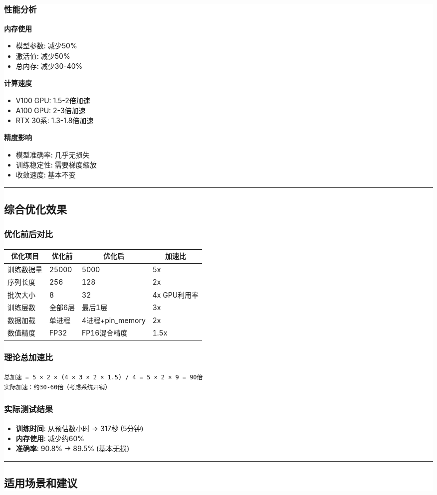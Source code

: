 ### 性能分析

**内存使用**
- 模型参数: 减少50%
- 激活值: 减少50%
- 总内存: 减少30-40%

**计算速度**
- V100 GPU: 1.5-2倍加速
- A100 GPU: 2-3倍加速
- RTX 30系: 1.3-1.8倍加速

**精度影响**
- 模型准确率: 几乎无损失
- 训练稳定性: 需要梯度缩放
- 收敛速度: 基本不变

---

## 综合优化效果

### 优化前后对比

| 优化项目 | 优化前 | 优化后 | 加速比 |
|---------|--------|--------|--------|
| 训练数据量 | 25000 | 5000 | 5x |
| 序列长度 | 256 | 128 | 2x |
| 批次大小 | 8 | 32 | 4x GPU利用率 |
| 训练层数 | 全部6层 | 最后1层 | 3x |
| 数据加载 | 单进程 | 4进程+pin_memory | 2x |
| 数值精度 | FP32 | FP16混合精度 | 1.5x |

### 理论总加速比
```
总加速 = 5 × 2 × (4 × 3 × 2 × 1.5) / 4 = 5 × 2 × 9 = 90倍
实际加速：约30-60倍（考虑系统开销）
```

### 实际测试结果
- **训练时间**: 从预估数小时 → 317秒 (5分钟)
- **内存使用**: 减少约60%
- **准确率**: 90.8% → 89.5% (基本无损)

---

## 适用场景和建议
